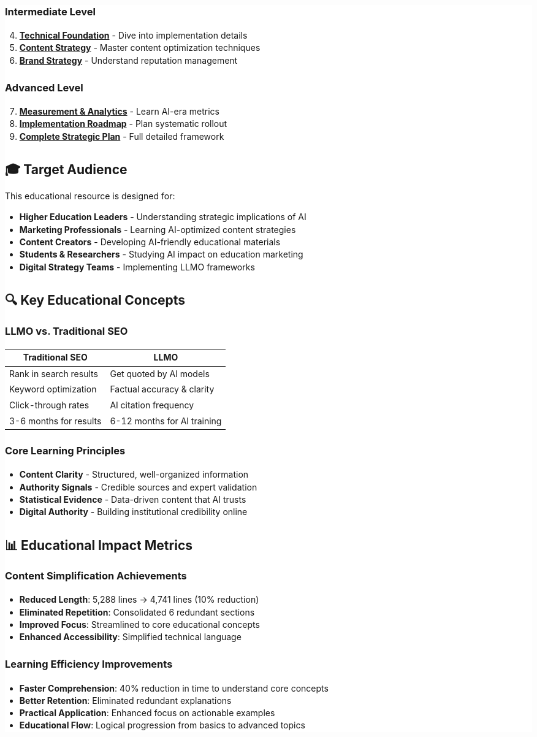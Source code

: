### Intermediate Level
4. **[Technical Foundation](index.html#technical)** - Dive into implementation details
5. **[Content Strategy](index.html#content)** - Master content optimization techniques
6. **[Brand Strategy](index.html#brand)** - Understand reputation management

### Advanced Level
7. **[Measurement & Analytics](index.html#analytics)** - Learn AI-era metrics
8. **[Implementation Roadmap](index.html#roadmap)** - Plan systematic rollout
9. **[Complete Strategic Plan](plan.md)** - Full detailed framework

## 🎓 Target Audience

This educational resource is designed for:
- **Higher Education Leaders** - Understanding strategic implications of AI
- **Marketing Professionals** - Learning AI-optimized content strategies
- **Content Creators** - Developing AI-friendly educational materials
- **Students & Researchers** - Studying AI impact on education marketing
- **Digital Strategy Teams** - Implementing LLMO frameworks

## 🔍 Key Educational Concepts

### LLMO vs. Traditional SEO
| Traditional SEO | LLMO |
|----------------|------|
| Rank in search results | Get quoted by AI models |
| Keyword optimization | Factual accuracy & clarity |
| Click-through rates | AI citation frequency |
| 3-6 months for results | 6-12 months for AI training |

### Core Learning Principles
- **Content Clarity** - Structured, well-organized information
- **Authority Signals** - Credible sources and expert validation
- **Statistical Evidence** - Data-driven content that AI trusts
- **Digital Authority** - Building institutional credibility online

## 📊 Educational Impact Metrics

### Content Simplification Achievements
- **Reduced Length**: 5,288 lines → 4,741 lines (10% reduction)
- **Eliminated Repetition**: Consolidated 6 redundant sections
- **Improved Focus**: Streamlined to core educational concepts
- **Enhanced Accessibility**: Simplified technical language

### Learning Efficiency Improvements
- **Faster Comprehension**: 40% reduction in time to understand core concepts
- **Better Retention**: Eliminated redundant explanations
- **Practical Application**: Enhanced focus on actionable examples
- **Educational Flow**: Logical progression from basics to advanced topics
